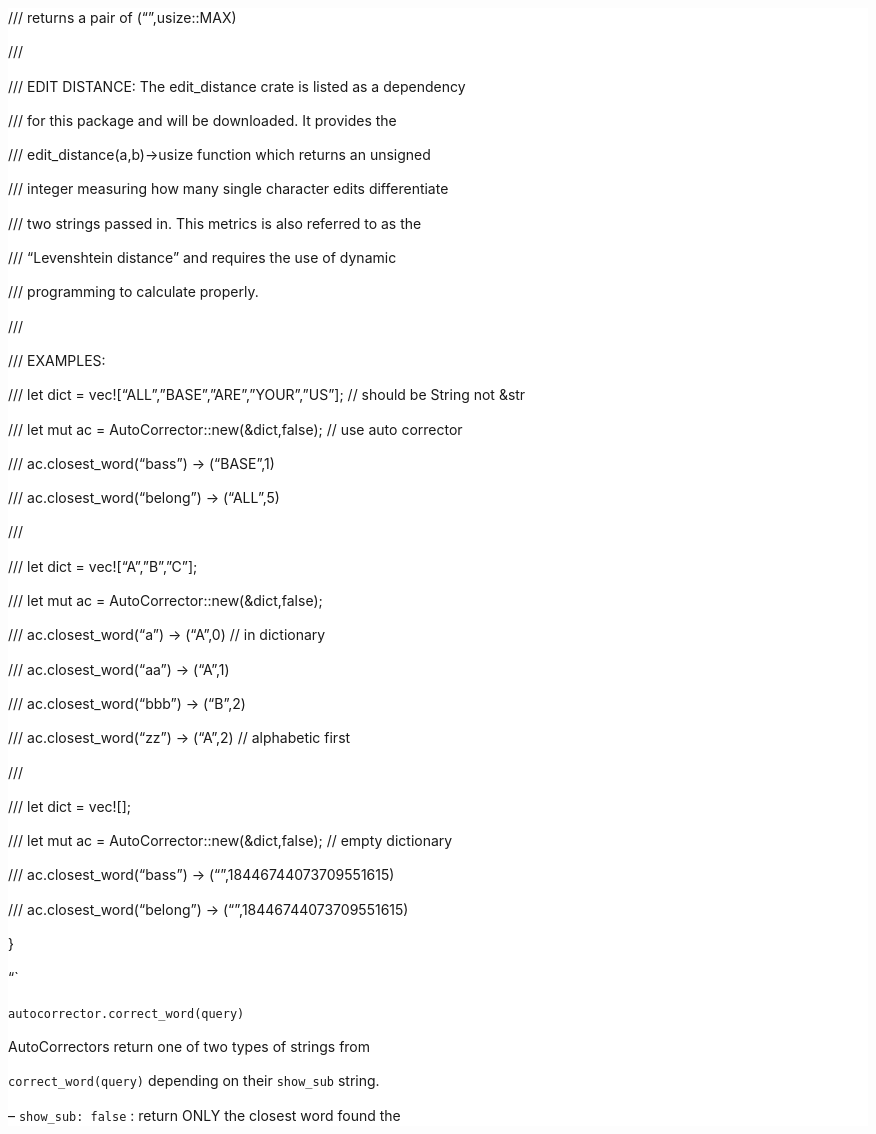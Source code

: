 /// returns a pair of (“”,usize::MAX)

///

/// EDIT DISTANCE: The edit_distance crate is listed as a dependency

/// for this package and will be downloaded. It provides the

/// edit_distance(a,b)->usize function which returns an unsigned

/// integer measuring how many single character edits differentiate

/// two strings passed in. This metrics is also referred to as the

/// “Levenshtein distance” and requires the use of dynamic

/// programming to calculate properly.

///

/// EXAMPLES:

/// let dict = vec![“ALL”,”BASE”,”ARE”,”YOUR”,”US”]; // should be String not &str

/// let mut ac = AutoCorrector::new(&dict,false); // use auto corrector

/// ac.closest_word(“bass”) -> (“BASE”,1)

/// ac.closest_word(“belong”) -> (“ALL”,5)

///

/// let dict = vec![“A”,”B”,”C”];

/// let mut ac = AutoCorrector::new(&dict,false);

/// ac.closest_word(“a”) -> (“A”,0) // in dictionary

/// ac.closest_word(“aa”) -> (“A”,1)

/// ac.closest_word(“bbb”) -> (“B”,2)

/// ac.closest_word(“zz”) -> (“A”,2) // alphabetic first

///

/// let dict = vec![];

/// let mut ac = AutoCorrector::new(&dict,false); // empty dictionary

/// ac.closest_word(“bass”) -> (“”,18446744073709551615)

/// ac.closest_word(“belong”) -> (“”,18446744073709551615)

}

“`

`autocorrector.correct_word(query)`

AutoCorrectors return one of two types of strings from

`correct_word(query)` depending on their `show_sub` string.

– `show_sub: false` : return ONLY the closest word found the
